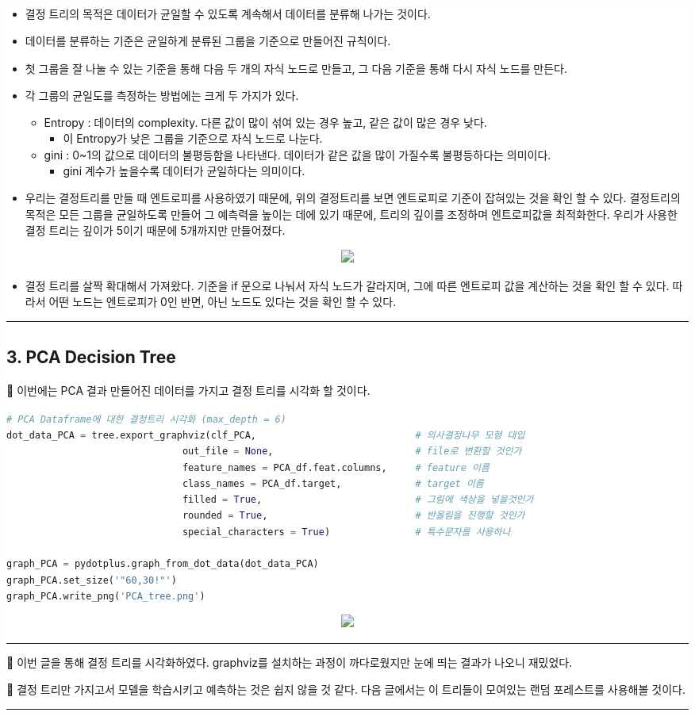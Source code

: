 - 결정 트리의 목적은 데이터가 균일할 수 있도록 계속해서 데이터를 분류해 나가는 것이다.  
- 데이터를 분류하는 기준은 균일하게 분류된 그룹을 기준으로 만들어진 규칙이다.  
- 첫 그룹을 잘 나눌 수 있는 기준을 통해 다음 두 개의 자식 노드로 만들고, 그 다음 기준을 통해 다시 자식 노드를 만든다.<br>  
  
- 각 그룹의 균일도를 측정하는 방법에는 크게 두 가지가 있다.<br>  
  
  - Entropy : 데이터의 complexity. 다른 값이 많이 섞여 있는 경우 높고, 같은 값이 많은 경우 낮다.  
    - 이 Entropy가 낮은 그룹을 기준으로 자식 노드로 나눈다.  
  - gini : 0~1의 값으로 데이터의 불평등함을 나타낸다. 데이터가 같은 값을 많이 가질수록 불평등하다는 의미이다.  
    - gini 계수가 높을수록 데이터가 균일하다는 의미이다.  
      
- 우리는 결정트리를 만들 때 엔트로피를 사용하였기 때문에, 위의 결정트리를 보면 엔트로피로 기준이 잡혀있는 것을 확인 할 수 있다. 결정트리의 목적은 모든 그룹을 균일하도록 만들어 그 예측력을 높이는 데에 있기 때문에, 트리의 깊이를 조정하며 엔트로피값을 최적화한다. 우리가 사용한 결정 트리는 깊이가 5이기 때문에 5개까지만 만들어졌다.  
  
       
<p align="center"><img src="https://user-images.githubusercontent.com/65170165/199880779-30e0cbea-67e6-4062-acd0-bdf399cecaac.jpg" width="600" /></p>  

- 결정 트리를 살짝 확대해서 가져왔다. 기준을 if 문으로 나눠서 자식 노드가 갈라지며, 그에 따른 엔트로피 값을 계산하는 것을 확인 할 수 있다. 따라서 어떤 노드는 엔트로피가 0인 반면, 아닌 노드도 있다는 것을 확인 할 수 있다.  
  
***  

## 3. PCA Decision Tree  

📌 이번에는 PCA 결과 만들어진 데이터를 가지고 결정 트리를 시각화 할 것이다.  

```py
# PCA Dataframe에 대한 결정트리 시각화 (max_depth = 6)
dot_data_PCA = tree.export_graphviz(clf_PCA,                            # 의사결정나무 모형 대입
                               out_file = None,                         # file로 변환할 것인가
                               feature_names = PCA_df.feat.columns,     # feature 이름
                               class_names = PCA_df.target,             # target 이름
                               filled = True,                           # 그림에 색상을 넣을것인가
                               rounded = True,                          # 반올림을 진행할 것인가
                               special_characters = True)               # 특수문자를 사용하나

graph_PCA = pydotplus.graph_from_dot_data(dot_data_PCA)
graph_PCA.set_size('"60,30!"')
graph_PCA.write_png('PCA_tree.png')
```  
<p align="center"><img src="https://user-images.githubusercontent.com/65170165/199866052-9c77776c-0ab9-4056-9a08-d0cd7877d13f.png" width="1000" /></p>  

***  

🐍 이번 글을 통해 결정 트리를 시각화하였다. graphviz를 설치하는 과정이 까다로웠지만 눈에 띄는 결과가 나오니 재밌었다.  

🐍 결정 트리만 가지고서 모델을 학습시키고 예측하는 것은 쉽지 않을 것 같다. 다음 글에서는 이 트리들이 모여있는 랜덤 포레스트를 사용해볼 것이다.  

***
